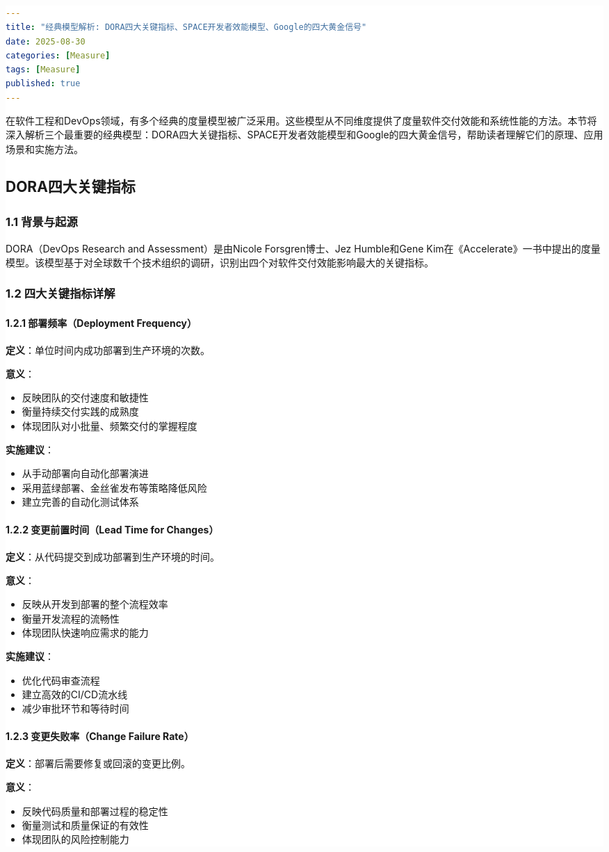 ```yaml
---
title: "经典模型解析: DORA四大关键指标、SPACE开发者效能模型、Google的四大黄金信号"
date: 2025-08-30
categories: [Measure]
tags: [Measure]
published: true
---
```

在软件工程和DevOps领域，有多个经典的度量模型被广泛采用。这些模型从不同维度提供了度量软件交付效能和系统性能的方法。本节将深入解析三个最重要的经典模型：DORA四大关键指标、SPACE开发者效能模型和Google的四大黄金信号，帮助读者理解它们的原理、应用场景和实施方法。

## DORA四大关键指标

### 1.1 背景与起源

DORA（DevOps Research and Assessment）是由Nicole Forsgren博士、Jez Humble和Gene Kim在《Accelerate》一书中提出的度量模型。该模型基于对全球数千个技术组织的调研，识别出四个对软件交付效能影响最大的关键指标。

### 1.2 四大关键指标详解

#### 1.2.1 部署频率（Deployment Frequency）

**定义**：单位时间内成功部署到生产环境的次数。

**意义**：
- 反映团队的交付速度和敏捷性
- 衡量持续交付实践的成熟度
- 体现团队对小批量、频繁交付的掌握程度

**实施建议**：
- 从手动部署向自动化部署演进
- 采用蓝绿部署、金丝雀发布等策略降低风险
- 建立完善的自动化测试体系

#### 1.2.2 变更前置时间（Lead Time for Changes）

**定义**：从代码提交到成功部署到生产环境的时间。

**意义**：
- 反映从开发到部署的整个流程效率
- 衡量开发流程的流畅性
- 体现团队快速响应需求的能力

**实施建议**：
- 优化代码审查流程
- 建立高效的CI/CD流水线
- 减少审批环节和等待时间

#### 1.2.3 变更失败率（Change Failure Rate）

**定义**：部署后需要修复或回滚的变更比例。

**意义**：
- 反映代码质量和部署过程的稳定性
- 衡量测试和质量保证的有效性
- 体现团队的风险控制能力
